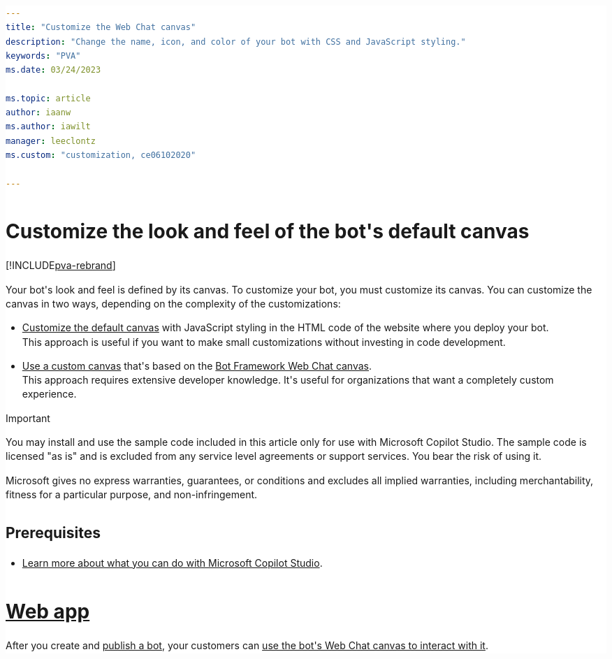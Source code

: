 ```yaml
---
title: "Customize the Web Chat canvas"
description: "Change the name, icon, and color of your bot with CSS and JavaScript styling."
keywords: "PVA"
ms.date: 03/24/2023

ms.topic: article
author: iaanw
ms.author: iawilt
manager: leeclontz
ms.custom: "customization, ce06102020"

---
```


# Customize the look and feel of the bot's default canvas

[!INCLUDE[pva-rebrand](includes/pva-rebrand.md)]

Your bot's look and feel is defined by its canvas. To customize your bot, you must customize its canvas. You can customize the canvas in two ways, depending on the complexity of the customizations:

- [Customize the default canvas](#customize-the-default-canvas-simple) with JavaScript styling in the HTML code of the website where you deploy your bot.  
    This approach is useful if you want to make small customizations without investing in code development.

- [Use a custom canvas](#customize-and-host-your-chat-canvas-advanced) that's based on the [Bot Framework Web Chat canvas](https://github.com/microsoft/BotFramework-WebChat).  
    This approach requires extensive developer knowledge. It's useful for organizations that want a completely custom experience.

> [!IMPORTANT]
> You may install and use the sample code included in this article only for use with Microsoft Copilot Studio. The sample code is licensed "as is" and is excluded from any service level agreements or support services. You bear the risk of using it.  
>
> Microsoft gives no express warranties, guarantees, or conditions and excludes all implied warranties, including merchantability, fitness for a particular purpose, and non-infringement.

## Prerequisites

- [Learn more about what you can do with Microsoft Copilot Studio](fundamentals-what-is-power-virtual-agents.md).


# [Web app](#tab/web)

After you create and [publish a bot](publication-fundamentals-publish-channels.md), your customers can [use the bot's Web Chat canvas to interact with it](publication-connect-bot-to-web-channels.md).
